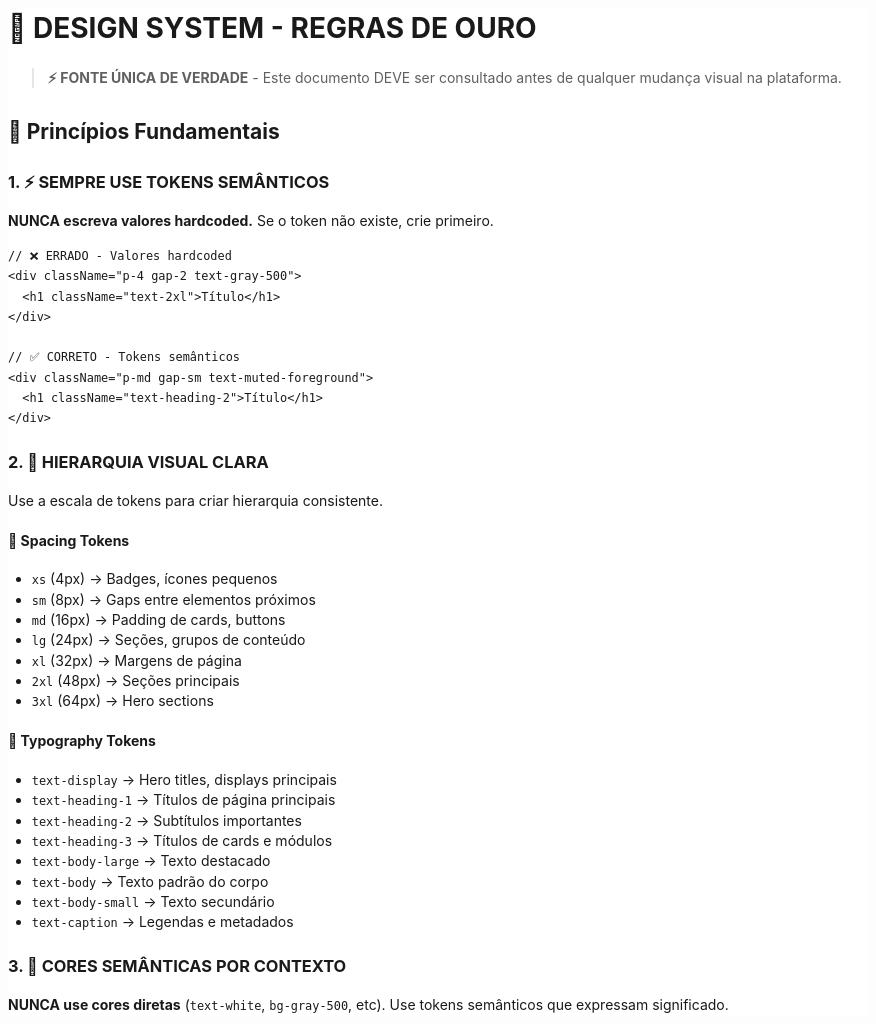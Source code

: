 # 🎨 DESIGN SYSTEM - REGRAS DE OURO

> **⚡ FONTE ÚNICA DE VERDADE** - Este documento DEVE ser consultado antes de qualquer mudança visual na plataforma.

## 📌 Princípios Fundamentais

### 1. ⚡ SEMPRE USE TOKENS SEMÂNTICOS

**NUNCA escreva valores hardcoded.** Se o token não existe, crie primeiro.

```tsx
// ❌ ERRADO - Valores hardcoded
<div className="p-4 gap-2 text-gray-500">
  <h1 className="text-2xl">Título</h1>
</div>

// ✅ CORRETO - Tokens semânticos
<div className="p-md gap-sm text-muted-foreground">
  <h1 className="text-heading-2">Título</h1>
</div>
```

### 2. 🎯 HIERARQUIA VISUAL CLARA

Use a escala de tokens para criar hierarquia consistente.

#### 📏 Spacing Tokens
- `xs` (4px) → Badges, ícones pequenos
- `sm` (8px) → Gaps entre elementos próximos
- `md` (16px) → Padding de cards, buttons
- `lg` (24px) → Seções, grupos de conteúdo
- `xl` (32px) → Margens de página
- `2xl` (48px) → Seções principais
- `3xl` (64px) → Hero sections

#### 📝 Typography Tokens
- `text-display` → Hero titles, displays principais
- `text-heading-1` → Títulos de página principais
- `text-heading-2` → Subtítulos importantes
- `text-heading-3` → Títulos de cards e módulos
- `text-body-large` → Texto destacado
- `text-body` → Texto padrão do corpo
- `text-body-small` → Texto secundário
- `text-caption` → Legendas e metadados

### 3. 🎨 CORES SEMÂNTICAS POR CONTEXTO

**NUNCA use cores diretas** (`text-white`, `bg-gray-500`, etc). Use tokens semânticos que expressam significado.
